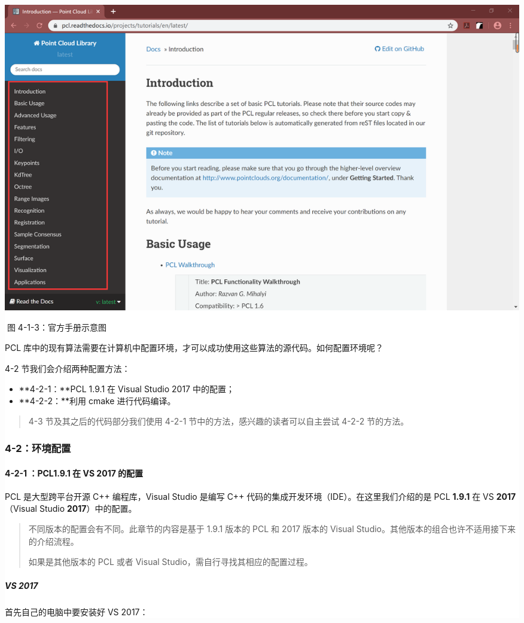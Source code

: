 ![](./pics/4.png)

​                                                                        图 4-1-3：官方手册示意图

PCL 库中的现有算法需要在计算机中配置环境，才可以成功使用这些算法的源代码。如何配置环境呢？

4-2 节我们会介绍两种配置方法：

- **4-2-1：**PCL 1.9.1 在 Visual Studio 2017 中的配置；
- **4-2-2：**利用 cmake 进行代码编译。

> 4-3 节及其之后的代码部分我们使用 4-2-1 节中的方法，感兴趣的读者可以自主尝试 4-2-2 节的方法。



### 4-2：环境配置

#### 4-2-1 ：PCL1.9.1 在 VS 2017 的配置

PCL 是大型跨平台开源 C++ 编程库，Visual Studio 是编写 C++ 代码的集成开发环境（IDE）。在这里我们介绍的是 PCL **1.9.1** 在 VS **2017** （Visual Studio **2017**）中的配置。

> 不同版本的配置会有不同。此章节的内容是基于 1.9.1 版本的 PCL 和 2017 版本的 Visual Studio。其他版本的组合也许不适用接下来的介绍流程。
>
> 如果是其他版本的 PCL 或者 Visual Studio，需自行寻找其相应的配置过程。

##### VS 2017

首先自己的电脑中要安装好 VS 2017：
